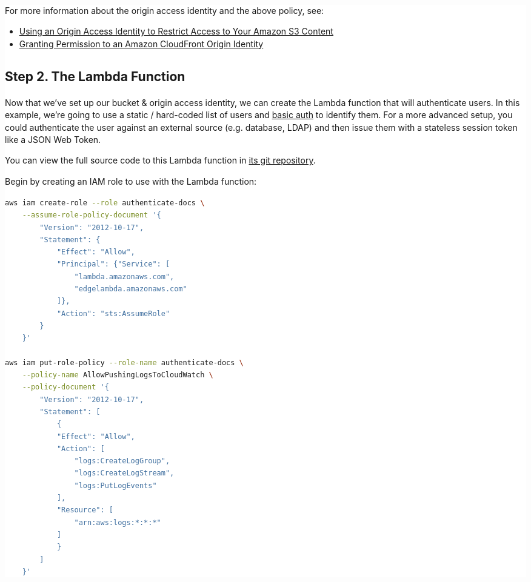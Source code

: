 For more information about the origin access identity and the above policy, see:

- [Using an Origin Access Identity to Restrict Access to Your Amazon S3 Content](https://docs.aws.amazon.com/AmazonCloudFront/latest/DeveloperGuide/private-content-restricting-access-to-s3.html)
- [Granting Permission to an Amazon CloudFront Origin Identity
](https://docs.aws.amazon.com/AmazonS3/latest/dev/example-bucket-policies.html#example-bucket-policies-use-case-6)

## Step 2. The Lambda Function

Now that we&rsquo;ve set up our bucket & origin access identity, we can create the
Lambda function that will authenticate users. In this example, we&rsquo;re going to
use a static / hard-coded list of users and [basic auth](https://en.wikipedia.org/wiki/Basic_access_authentication)
to identify them. For a more advanced setup, you could authenticate the user
against an external source (e.g. database, LDAP) and then issue them with a
stateless session token like a JSON Web Token.

You can view the full source code to this Lambda function in [its git repository](https://github.com/jSherz/lambda-at-edge-basic-auth).

Begin by creating an IAM role to use with the Lambda function:

```bash
aws iam create-role --role authenticate-docs \
    --assume-role-policy-document '{
        "Version": "2012-10-17",
        "Statement": {
            "Effect": "Allow",
            "Principal": {"Service": [
                "lambda.amazonaws.com",
                "edgelambda.amazonaws.com"
            ]},
            "Action": "sts:AssumeRole"
        }
    }'

aws iam put-role-policy --role-name authenticate-docs \
    --policy-name AllowPushingLogsToCloudWatch \
    --policy-document '{
        "Version": "2012-10-17",
        "Statement": [
            {
            "Effect": "Allow",
            "Action": [
                "logs:CreateLogGroup",
                "logs:CreateLogStream",
                "logs:PutLogEvents"
            ],
            "Resource": [
                "arn:aws:logs:*:*:*"
            ]
            }
        ]
    }'
```
